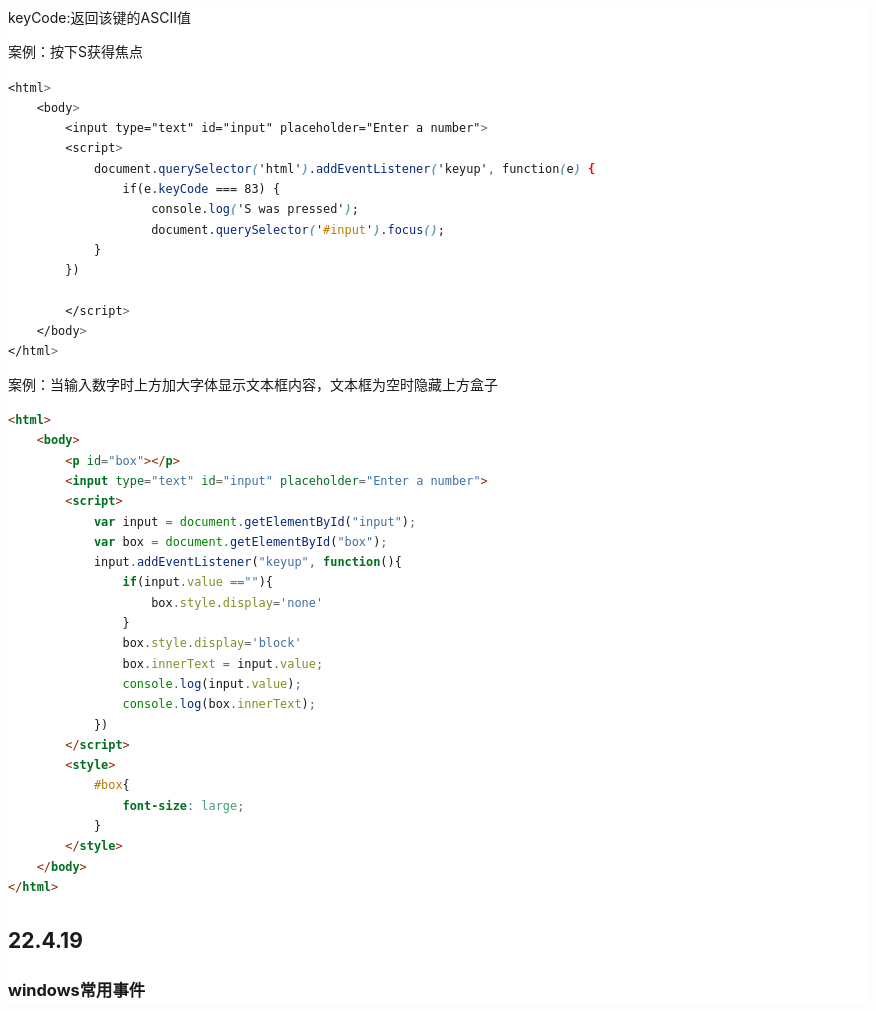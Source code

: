keyCode:返回该键的ASCII值

案例：按下S获得焦点

```css
<html>
    <body>
        <input type="text" id="input" placeholder="Enter a number">
        <script>
            document.querySelector('html').addEventListener('keyup', function(e) {
                if(e.keyCode === 83) {
                    console.log('S was pressed');
                    document.querySelector('#input').focus();
            }
        })

        </script>
    </body>
</html>
```

案例：当输入数字时上方加大字体显示文本框内容，文本框为空时隐藏上方盒子

```html
<html>
    <body>
        <p id="box"></p>
        <input type="text" id="input" placeholder="Enter a number">
        <script>
            var input = document.getElementById("input");
            var box = document.getElementById("box");
            input.addEventListener("keyup", function(){
                if(input.value ==""){
                    box.style.display='none'
                }
                box.style.display='block'
                box.innerText = input.value;
                console.log(input.value);
                console.log(box.innerText);
            })
        </script>
        <style>
            #box{
                font-size: large;
            }
        </style>
    </body>
</html>
```

## 22.4.19 

### windows常用事件
